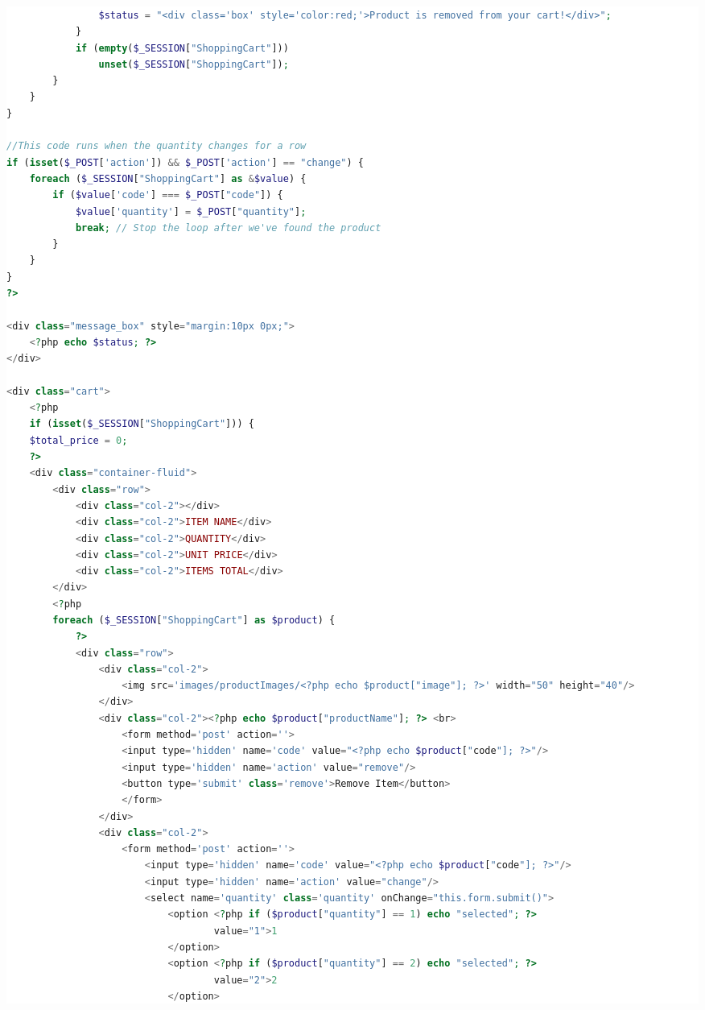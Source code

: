 ```php
				$status = "<div class='box' style='color:red;'>Product is removed from your cart!</div>";
			}
			if (empty($_SESSION["ShoppingCart"]))
				unset($_SESSION["ShoppingCart"]);
		}
	}
}

//This code runs when the quantity changes for a row
if (isset($_POST['action']) && $_POST['action'] == "change") {
	foreach ($_SESSION["ShoppingCart"] as &$value) {
		if ($value['code'] === $_POST["code"]) {
			$value['quantity'] = $_POST["quantity"];
			break; // Stop the loop after we've found the product
		}
	}
}
?>

<div class="message_box" style="margin:10px 0px;">
	<?php echo $status; ?>
</div>

<div class="cart">
	<?php
	if (isset($_SESSION["ShoppingCart"])) {
	$total_price = 0;
	?>
	<div class="container-fluid">
		<div class="row">
			<div class="col-2"></div>
			<div class="col-2">ITEM NAME</div>
			<div class="col-2">QUANTITY</div>
			<div class="col-2">UNIT PRICE</div>
			<div class="col-2">ITEMS TOTAL</div>
		</div>
		<?php
		foreach ($_SESSION["ShoppingCart"] as $product) {
			?>
			<div class="row">
				<div class="col-2">
					<img src='images/productImages/<?php echo $product["image"]; ?>' width="50" height="40"/>
				</div>
				<div class="col-2"><?php echo $product["productName"]; ?> <br>
					<form method='post' action=''>
					<input type='hidden' name='code' value="<?php echo $product["code"]; ?>"/>
					<input type='hidden' name='action' value="remove"/>
					<button type='submit' class='remove'>Remove Item</button>
					</form>
				</div>
				<div class="col-2">
					<form method='post' action=''>
						<input type='hidden' name='code' value="<?php echo $product["code"]; ?>"/>
						<input type='hidden' name='action' value="change"/>
						<select name='quantity' class='quantity' onChange="this.form.submit()">
							<option <?php if ($product["quantity"] == 1) echo "selected"; ?>
									value="1">1
							</option>
							<option <?php if ($product["quantity"] == 2) echo "selected"; ?>
									value="2">2
							</option>
```